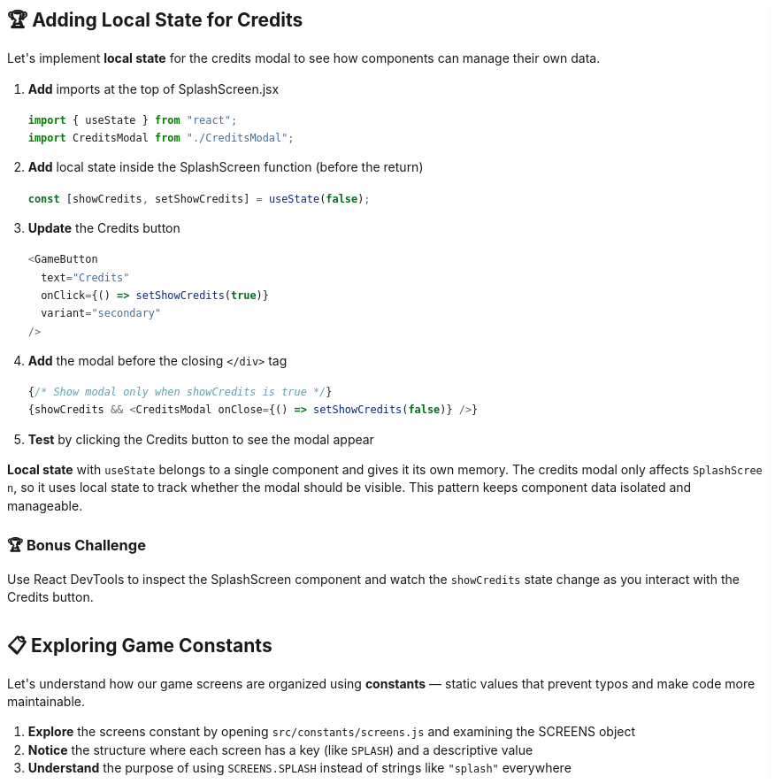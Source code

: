 <a id="adding-local-state-for-credits"></a>

## 🏆 Adding Local State for Credits

Let's implement **local state** for the credits modal to see how components can manage their own data.

1. **Add** imports at the top of SplashScreen.jsx

   ```javascript
   import { useState } from "react";
   import CreditsModal from "./CreditsModal";
   ```

2. **Add** local state inside the SplashScreen function (before the return)

   ```javascript
   const [showCredits, setShowCredits] = useState(false);
   ```

3. **Update** the Credits button

   ```javascript
   <GameButton
     text="Credits"
     onClick={() => setShowCredits(true)}
     variant="secondary"
   />
   ```

4. **Add** the modal before the closing `</div>` tag

   ```javascript
   {/* Show modal only when showCredits is true */}
   {showCredits && <CreditsModal onClose={() => setShowCredits(false)} />}
   ```

5. **Test** by clicking the Credits button to see the modal appear



**Local state** with `useState` belongs to a single component and gives it its own memory. The credits modal only affects `SplashScreen`, so it uses local state to track whether the modal should be visible. This pattern keeps component data isolated and manageable.

### 🏆 Bonus Challenge

Use React DevTools to inspect the SplashScreen component and watch the `showCredits` state change as you interact with the Credits button.

<a id="exploring-game-constants"></a>

## 📋 Exploring Game Constants

Let's understand how our game screens are organized using **constants** — static values that prevent typos and make code more maintainable.

1. **Explore** the screens constant by opening `src/constants/screens.js` and examining the SCREENS object
2. **Notice** the structure where each screen has a key (like `SPLASH`) and a descriptive value
3. **Understand** the purpose of using `SCREENS.SPLASH` instead of strings like `"splash"` everywhere
